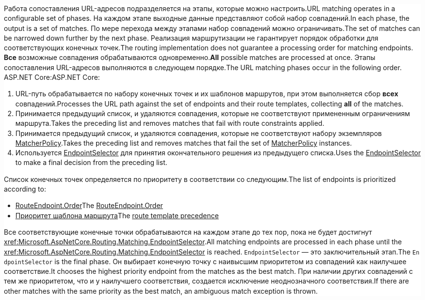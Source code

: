<span data-ttu-id="04a4b-305">Работа сопоставления URL-адресов подразделяется на этапы, которые можно настроить.</span><span class="sxs-lookup"><span data-stu-id="04a4b-305">URL matching operates in a configurable set of phases.</span></span> <span data-ttu-id="04a4b-306">На каждом этапе выходные данные представляют собой набор совпадений.</span><span class="sxs-lookup"><span data-stu-id="04a4b-306">In each phase, the output is a set of matches.</span></span> <span data-ttu-id="04a4b-307">По мере перехода между этапами набор совпадений можно ограничивать.</span><span class="sxs-lookup"><span data-stu-id="04a4b-307">The set of matches can be narrowed down further by the next phase.</span></span> <span data-ttu-id="04a4b-308">Реализация маршрутизации не гарантирует порядок обработки для соответствующих конечных точек.</span><span class="sxs-lookup"><span data-stu-id="04a4b-308">The routing implementation does not guarantee a processing order for matching endpoints.</span></span> <span data-ttu-id="04a4b-309">**Все** возможные совпадения обрабатываются одновременно.</span><span class="sxs-lookup"><span data-stu-id="04a4b-309">**All** possible matches are processed at once.</span></span> <span data-ttu-id="04a4b-310">Этапы сопоставления URL-адресов выполняются в следующем порядке.</span><span class="sxs-lookup"><span data-stu-id="04a4b-310">The URL matching phases occur in the following order.</span></span> <span data-ttu-id="04a4b-311">ASP.NET Core:</span><span class="sxs-lookup"><span data-stu-id="04a4b-311">ASP.NET Core:</span></span>

1. <span data-ttu-id="04a4b-312">URL-путь обрабатывается по набору конечных точек и их шаблонов маршрутов, при этом выполняется сбор **всех** совпадений.</span><span class="sxs-lookup"><span data-stu-id="04a4b-312">Processes the URL path against the set of endpoints and their route templates, collecting **all** of the matches.</span></span>
1. <span data-ttu-id="04a4b-313">Принимается предыдущий список, и удаляются совпадения, которые не соответствуют примененным ограничениям маршрута.</span><span class="sxs-lookup"><span data-stu-id="04a4b-313">Takes the preceding list and removes matches that fail with route constraints applied.</span></span>
1. <span data-ttu-id="04a4b-314">Принимается предыдущий список, и удаляются совпадения, которые не соответствуют набору экземпляров [MatcherPolicy](xref:Microsoft.AspNetCore.Routing.MatcherPolicy).</span><span class="sxs-lookup"><span data-stu-id="04a4b-314">Takes the preceding list and removes matches that fail the set of [MatcherPolicy](xref:Microsoft.AspNetCore.Routing.MatcherPolicy) instances.</span></span>
1. <span data-ttu-id="04a4b-315">Используется [EndpointSelector](xref:Microsoft.AspNetCore.Routing.Matching.EndpointSelector) для принятия окончательного решения из предыдущего списка.</span><span class="sxs-lookup"><span data-stu-id="04a4b-315">Uses the [EndpointSelector](xref:Microsoft.AspNetCore.Routing.Matching.EndpointSelector) to make a final decision from the preceding list.</span></span>

<span data-ttu-id="04a4b-316">Список конечных точек определяется по приоритету в соответствии со следующим.</span><span class="sxs-lookup"><span data-stu-id="04a4b-316">The list of endpoints is prioritized according to:</span></span>

* <span data-ttu-id="04a4b-317">[RouteEndpoint.Order](xref:Microsoft.AspNetCore.Routing.RouteEndpoint.Order*)</span><span class="sxs-lookup"><span data-stu-id="04a4b-317">The [RouteEndpoint.Order](xref:Microsoft.AspNetCore.Routing.RouteEndpoint.Order*)</span></span>
* <span data-ttu-id="04a4b-318">[Приоритет шаблона маршрута](#rtp)</span><span class="sxs-lookup"><span data-stu-id="04a4b-318">The [route template precedence](#rtp)</span></span>

<span data-ttu-id="04a4b-319">Все соответствующие конечные точки обрабатываются на каждом этапе до тех пор, пока не будет достигнут <xref:Microsoft.AspNetCore.Routing.Matching.EndpointSelector>.</span><span class="sxs-lookup"><span data-stu-id="04a4b-319">All matching endpoints are processed in each phase until the <xref:Microsoft.AspNetCore.Routing.Matching.EndpointSelector> is reached.</span></span> <span data-ttu-id="04a4b-320">`EndpointSelector` — это заключительный этап.</span><span class="sxs-lookup"><span data-stu-id="04a4b-320">The `EndpointSelector` is the final phase.</span></span> <span data-ttu-id="04a4b-321">Он выбирает конечную точку с наивысшим приоритетом из совпадений как наилучшее соответствие.</span><span class="sxs-lookup"><span data-stu-id="04a4b-321">It chooses the highest priority endpoint from the matches as the best match.</span></span> <span data-ttu-id="04a4b-322">При наличии других совпадений с тем же приоритетом, что и у наилучшего соответствия, создается исключение неоднозначного соответствия.</span><span class="sxs-lookup"><span data-stu-id="04a4b-322">If there are other matches with the same priority as the best match, an ambiguous match exception is thrown.</span></span>
